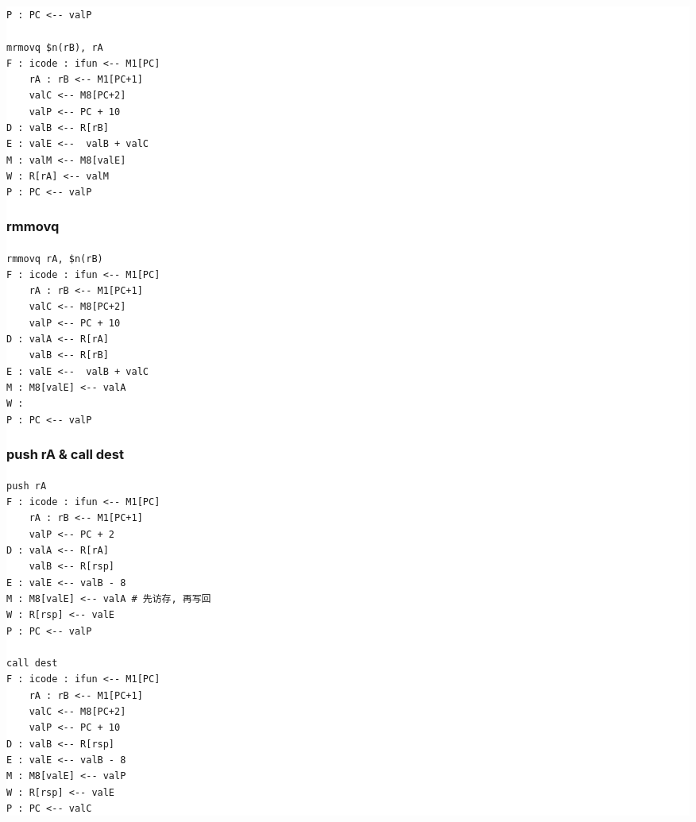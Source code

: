 ```text
P : PC <-- valP

mrmovq $n(rB), rA
F : icode : ifun <-- M1[PC]
    rA : rB <-- M1[PC+1]
    valC <-- M8[PC+2]
    valP <-- PC + 10
D : valB <-- R[rB]
E : valE <--  valB + valC
M : valM <-- M8[valE]
W : R[rA] <-- valM
P : PC <-- valP
```

### rmmovq
```text
rmmovq rA, $n(rB)
F : icode : ifun <-- M1[PC]
    rA : rB <-- M1[PC+1]
    valC <-- M8[PC+2]
    valP <-- PC + 10
D : valA <-- R[rA]
    valB <-- R[rB]
E : valE <--  valB + valC
M : M8[valE] <-- valA
W : 
P : PC <-- valP
```

### push rA & call dest
```text
push rA
F : icode : ifun <-- M1[PC]
    rA : rB <-- M1[PC+1]
    valP <-- PC + 2
D : valA <-- R[rA]
    valB <-- R[rsp]
E : valE <-- valB - 8
M : M8[valE] <-- valA # 先访存, 再写回
W : R[rsp] <-- valE
P : PC <-- valP

call dest
F : icode : ifun <-- M1[PC]
    rA : rB <-- M1[PC+1]
    valC <-- M8[PC+2]
    valP <-- PC + 10
D : valB <-- R[rsp]
E : valE <-- valB - 8
M : M8[valE] <-- valP
W : R[rsp] <-- valE
P : PC <-- valC
```
